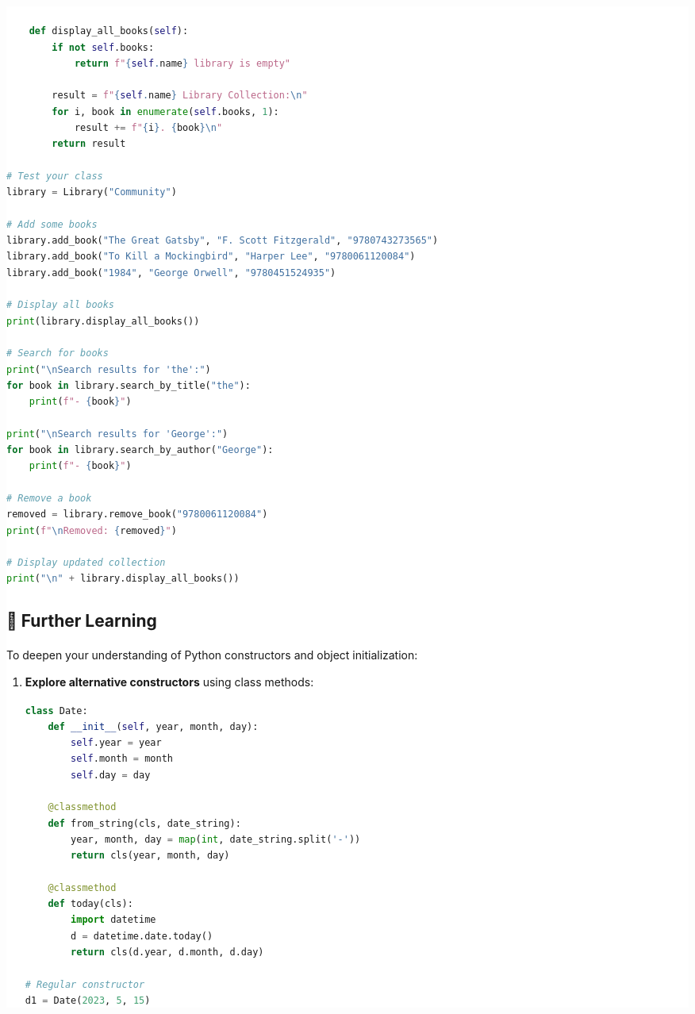 ```python
    
    def display_all_books(self):
        if not self.books:
            return f"{self.name} library is empty"
        
        result = f"{self.name} Library Collection:\n"
        for i, book in enumerate(self.books, 1):
            result += f"{i}. {book}\n"
        return result

# Test your class
library = Library("Community")

# Add some books
library.add_book("The Great Gatsby", "F. Scott Fitzgerald", "9780743273565")
library.add_book("To Kill a Mockingbird", "Harper Lee", "9780061120084")
library.add_book("1984", "George Orwell", "9780451524935")

# Display all books
print(library.display_all_books())

# Search for books
print("\nSearch results for 'the':")
for book in library.search_by_title("the"):
    print(f"- {book}")

print("\nSearch results for 'George':")
for book in library.search_by_author("George"):
    print(f"- {book}")

# Remove a book
removed = library.remove_book("9780061120084")
print(f"\nRemoved: {removed}")

# Display updated collection
print("\n" + library.display_all_books())
```

## 🚀 Further Learning

To deepen your understanding of Python constructors and object initialization:

1. **Explore alternative constructors** using class methods:
   ```python
   class Date:
       def __init__(self, year, month, day):
           self.year = year
           self.month = month
           self.day = day
       
       @classmethod
       def from_string(cls, date_string):
           year, month, day = map(int, date_string.split('-'))
           return cls(year, month, day)
       
       @classmethod
       def today(cls):
           import datetime
           d = datetime.date.today()
           return cls(d.year, d.month, d.day)
   
   # Regular constructor
   d1 = Date(2023, 5, 15)
   ```